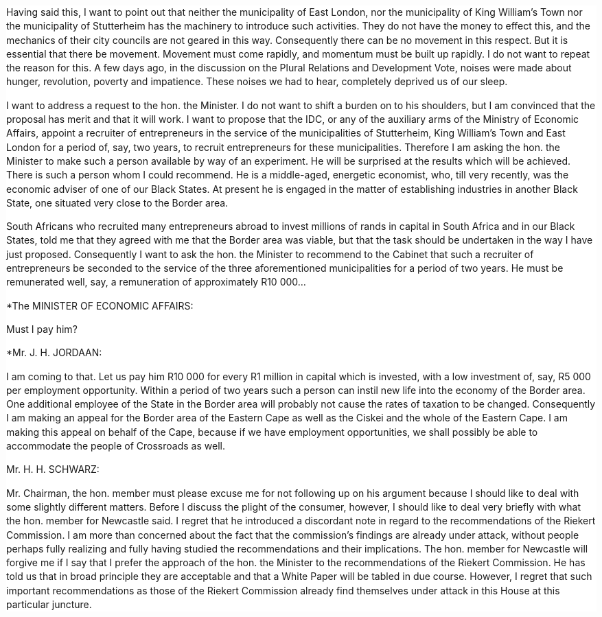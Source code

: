 <p>Having said this, I want to point out that neither the municipality of East London, nor the municipality of King William&#x2019;s Town nor the municipality of Stutterheim has the machinery to introduce such activities. They do not have the money to effect this, and the mechanics of their city councils are not geared in this way. Consequently there can be no movement in this respect. But it is essential that there be movement. Movement must come rapidly, and momentum must be built up rapidly. I do not want to repeat the reason for this. A few days ago, in the discussion on the Plural Relations and Development Vote, noises were made about hunger, revolution, poverty and impatience. These noises we had to hear, completely deprived us of our sleep.</p>

<p><span class="col_6185-6186" refersTo="page_1488"/>I want to address a request to the hon. the Minister. I do not want to shift a burden on to his shoulders, but I am convinced that the proposal has merit and that it will work. I want to propose that the IDC, or any of the auxiliary arms of the Ministry of Economic Affairs, appoint a recruiter of entrepreneurs in the service of the municipalities of Stutterheim, King William&#x2019;s Town and East London for a period of, say, two years, to recruit entrepreneurs for these municipalities. Therefore I am asking the hon. the Minister to make such a person available by way of an experiment. He will be surprised at the results which will be achieved. There is such a person whom I could recommend. He is a middle-aged, energetic economist, who, till very recently, was the economic adviser of one of our Black States. At present he is engaged in the matter of establishing industries in another Black State, one situated very close to the Border area.</p>

<p>South Africans who recruited many entrepreneurs abroad to invest millions of rands in capital in South Africa and in our Black States, told me that they agreed with me that the Border area was viable, but that the task should be undertaken in the way I have just proposed. Consequently I want to ask the hon. the Minister to recommend to the Cabinet that such a recruiter of entrepreneurs be seconded to the service of the three aforementioned municipalities for a period of two years. He must be remunerated well, say, a remuneration of approximately R10 000&#x2026;</p>

</speech>

<speech by="#minister_of_economic_affairs">

<from>*The <person refersTo="hansard_za">MINISTER OF ECONOMIC AFFAIRS</person>:</from>

<p>Must I pay him?</p>

</speech>

<speech by="#jordaan">

<from>*Mr. <person refersTo="hansard_za">J. H. JORDAAN</person>:</from>

<p>I am coming to that. Let us pay him R10 000 for every R1 million in capital which is invested, with a low investment of, say, R5 000 per employment opportunity. Within a period of two years such a person can instil new life into the economy of the Border area. One additional employee of the State in the Border area will probably not cause the rates of taxation to be changed. Consequently I am making an appeal for the Border area of the Eastern Cape as well as the Ciskei and the whole of the Eastern Cape. I am making this appeal on behalf of the Cape, because if we have employment opportunities, we shall possibly be able to accommodate the people of Crossroads as well.</p>

</speech>

<speech by="#schwarz">

<from>Mr. <person refersTo="hansard_za">H. H. SCHWARZ</person>:</from>

<p>Mr. Chairman, the hon. member must please excuse me for not following up on his argument because I should like to deal with some slightly different matters. Before I discuss the plight of the consumer, however, I should like to deal very briefly with what the hon. member for Newcastle said. I regret that he introduced a discordant note in regard to the recommendations of the Riekert Commission. I am more than concerned about the fact that the commission&#x2019;s findings are already under attack, without people perhaps fully realizing and fully having studied the recommendations and their implications. The hon. member for Newcastle will forgive me if I say that I prefer the approach of the hon. the Minister to the recommendations of the Riekert Commission. He has told us that in broad principle they are acceptable and that a White Paper will be tabled in due course. However, I regret that such important recommendations as those of the Riekert Commission already find themselves under attack in this House at this particular juncture.</p>
